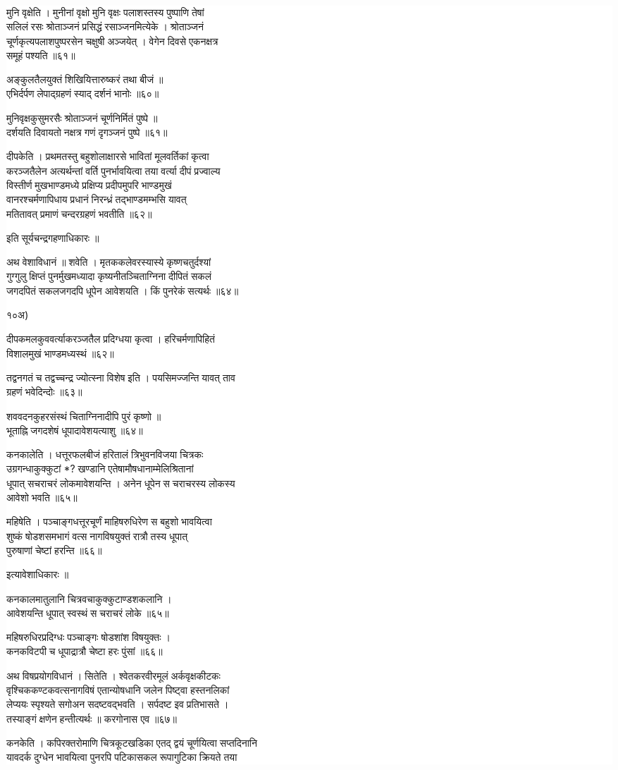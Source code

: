 मुनि वृक्षेति । मुनीनां वृक्षो मुनि वृक्षः पलाशस्तस्य पुष्पाणि तेषां   
सलिलं रसः श्रोताञ्जनं प्रसिद्धं रसाञ्जनमित्येके । श्रोताञ्जनं   
चूर्णकृत्यपलाशपुष्परसेन चक्षुषी अञ्जयेत् । वेगेन दिवसे एकनक्षत्र   
समूहं पश्यति ॥६१॥  
  
अङ्कुलतैलयुक्तं शिखियित्तारुष्करं तथा बीजं ॥  
एभिर्दर्पण लेपाद्ग्रहणं स्याद् दर्शनं भानोः ॥६०॥  
  
मुनिवृक्षकुसुमरसैः श्रोताञ्जनं चूर्णनिर्मितं पुष्पे ॥   
दर्शयति दिवायतो नक्षत्र गणं दृगञ्जनं पुष्पे ॥६१॥  
  
दीपकेति । प्रथमतस्तु बहुशोलाक्षारसे भावितां मूलवर्तिकां कृत्वा   
करञ्जतैलेन अत्यर्थन्तां वर्ति पुनर्भावयित्वा तया वर्त्या दीपं प्रज्वाल्य   
विस्तीर्ण मुखभाण्डमध्ये प्रक्षिप्य प्रदीपमुपरि भाण्डमुखं   
वानरश्चर्मणापिधाय प्रधानं निरन्ध्रं तद्भाण्डमम्भसि यावत्   
मतितावत् प्रमाणं चन्दरग्रहणं भवतीति ॥६२॥  
  
इति सूर्यचन्द्रगहणाधिकारः ॥  
  
अथ वेशाविधानं ॥ शवेति । मृतककलेवरस्यास्ये कृष्णचतुर्दश्यां   
गुग्गुलु क्षिप्तं पुनर्मुखमध्यादा कृष्यनीतञ्चिताग्निना दीपितं सकलं   
जगदपितं सकलजगदपि धूपेन आवेशयति । किं पुनरेकं सत्यर्थः ॥६४॥  
  
१०अ)  
  
दीपकमलकुववर्त्याकरञ्जतैल प्रदिग्धया कृत्वा । हरिचर्मणापिहितं   
विशालमुखं भाण्डमध्यस्थं ॥६२॥  
  
तद्वनगतं च तद्वच्चन्द्र ज्योत्स्ना विशेष इति । पयसिमज्जन्ति यावत् ताव   
ग्रहणं भवेदिन्दोः ॥६३॥  
  
शववदनकुहरसंस्थं चिताग्निनादीपि पुरं कृष्णो ॥   
भूताह्नि जगदशेषं धूपादावेशयत्याशु ॥६४॥  
  
कनकालेति । धत्तूरफलबीजं हरितालं त्रिभुवनविजया चित्रकः   
उग्रगन्धाकुक्कुटां *? खण्डानि एतेषामौषधानाम्मेलिश्रितानां   
धूपात् सचराचरं लोकमावेशयन्ति । अनेन धूपेन स चराचरस्य लोकस्य   
आवेशो भवति ॥६५॥  
  
महिषेति । पञ्चाङ्गधत्तूरचूर्णं माहिषरुधिरेण स बहुशो भावयित्वा   
शुष्कं षोडशसमभागं वत्स नागविषयुक्तं रात्रौ तस्य धूपात्   
पुरुषाणां चेष्टां हरन्ति ॥६६॥  
  
इत्यावेशाधिकारः ॥  
  
कनकालमातुलानि चित्रवचाकुक्कुटाण्डशकलानि ।   
आवेशयन्ति धूपात् स्वस्थं स चराचरं लोके ॥६५॥  
  
महिषरुधिरप्रदिग्धः पञ्चाङ्गः षोडशांश विषयुक्तः ।  
कनकविटपी च धूपाद्रात्रौ चेष्टा हरः पुंसां ॥६६॥  
  
अथ विषप्रयोगविधानं । सितेति । श्वेतकरवीरमूलं अर्कवृक्षकीटकः   
वृश्चिककण्टकवत्सनागविषं एतान्योषधानि जलेन पिष्ट्वा हस्तनलिकां   
लेप्ययः स्पृश्यते सगोअन सदष्टवद्भवति । सर्पदष्ट इव प्रतिभासते ।   
तस्याङ्गं क्षणेन हन्तीत्यर्थः ॥ करगोनास एव ॥६७॥   
  
कनकेति । कपिरक्तरोमाणि चित्रकूटखडिका एतद् द्वयं चूर्णयित्वा सप्तदिनानि   
यावदर्क दुग्धेन भावयित्वा पुनरपि पटिकासकल रूपागुटिका क्रियते तया   
  